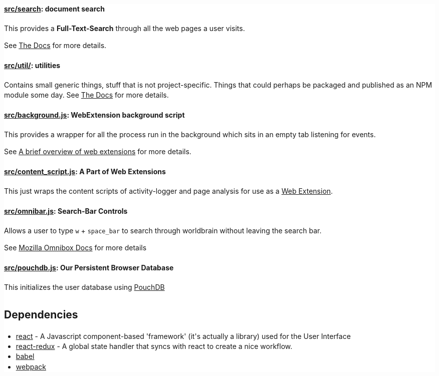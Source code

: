 #### **[src/search](../src/search/)**: document search

This provides a **Full-Text-Search** through all the web pages a user visits.

See [The Docs](../src/search/Readme.md) for more details.

#### **[src/util/](../src/util)**: utilities

Contains small generic things, stuff that is not project-specific. Things that
could perhaps be packaged and published as an NPM module some day.
See [The Docs](../src/util/Readme.md) for more details.

#### **[src/background.js](../src/background.js)**: WebExtension background script

This provides a wrapper for all the process run in the background which sits in an empty tab listening for events.

See [A brief overview of web extensions](#AbriefoverviewofWebExtensions) for more details.

#### **[src/content_script.js](../src/content-script.js)**: A Part of Web Extensions

This just wraps the content scripts of activity-logger and page analysis for use as a [Web Extension](#AbriefoverviewofWebExtensions).

#### **[src/omnibar.js](../src/omnibar.js)**: Search-Bar Controls

Allows a user to type `w` + `space_bar` to search through worldbrain without leaving the search bar.

See [Mozilla Omnibox Docs](https://developer.mozilla.org/en-US/Add-ons/WebExtensions/API/omnibox) for more details

#### **[src/pouchdb.js](../src/omnibar.js)**: Our Persistent Browser Database

This initializes the user database using [PouchDB](https://pouchdb.com/)

## Dependencies

-   [react](https://reactjs.org/) - A Javascript component-based 'framework' (it's actually a library) used for the User Interface
-   [react-redux](https://github.com/reactjs/react-redux) - A global state handler that syncs with react to create a nice workflow.
-   [babel](https://babeljs.io/)
-   [webpack](https://webpack.js.org/)
